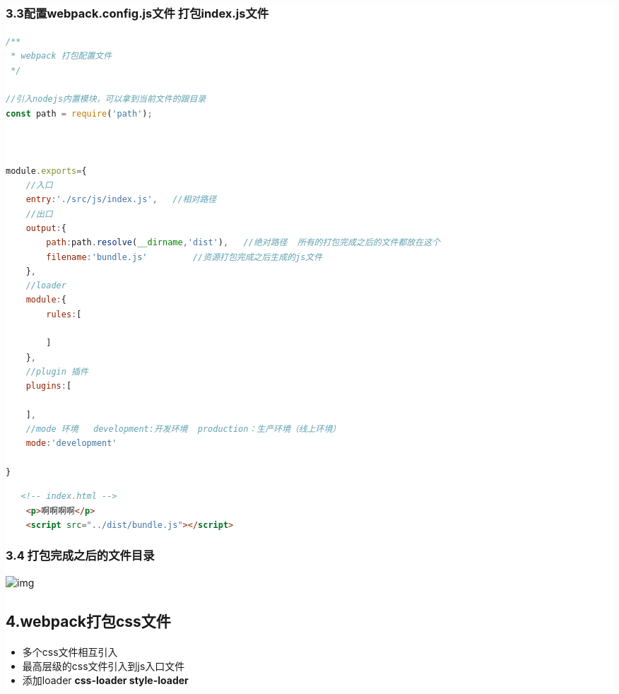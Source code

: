 ### 3.3配置webpack.config.js文件 打包index.js文件

```js
/**
 * webpack 打包配置文件
 */

//引入nodejs内置模块，可以拿到当前文件的跟目录
const path = require('path');



module.exports={
    //入口
    entry:'./src/js/index.js',   //相对路径
    //出口
    output:{
        path:path.resolve(__dirname,'dist'),   //绝对路径  所有的打包完成之后的文件都放在这个
        filename:'bundle.js'         //资源打包完成之后生成的js文件           
    },
    //loader 
    module:{
        rules:[
            
        ]
    },
    //plugin 插件
    plugins:[

    ],
    //mode 环境   development:开发环境  production：生产环境（线上环境）
    mode:'development'   

}
```

```html
   <!-- index.html -->
    <p>啊啊啊啊</p>
    <script src="../dist/bundle.js"></script>
```

### 3.4 打包完成之后的文件目录

![img](/img/javascript/webpack/4.png)

## 4.webpack打包css文件

- 多个css文件相互引入
- 最高层级的css文件引入到js入口文件
- 添加loader   **css-loader  style-loader** 
